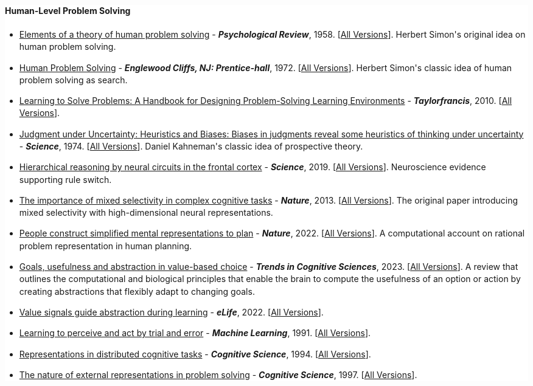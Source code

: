 #### Human-Level Problem Solving

* [Elements of a theory of human problem solving](https://psycnet.apa.org/record/1959-07883-001) - ***Psychological Review***, 1958. [[All Versions](https://scholar.google.com/scholar?cluster=6226995019045187501&hl=en&as_sdt=0,5)]. Herbert Simon's original idea on human problem solving.

* [Human Problem Solving](https://psycnet.apa.org/record/1973-10478-000) - ***Englewood Cliffs, NJ: Prentice-hall***, 1972. [[All Versions](https://scholar.google.com/scholar?cluster=3996229083126262536&hl=en&as_sdt=0,5)]. Herbert Simon's classic idea of human problem solving as search.

* [Learning to Solve Problems: A Handbook for Designing Problem-Solving Learning Environments](http://196.223.158.148/bitstream/handle/123456789/2978/596.pdf?sequence=1&isAllowed=y) - ***Taylorfrancis***, 2010. [[All Versions](https://scholar.google.com/scholar?cluster=13262690779319271809&hl=en&as_sdt=2005&sciodt=0,5)].

* [Judgment under Uncertainty: Heuristics and Biases: Biases in judgments reveal some heuristics of thinking under uncertainty](https://www.science.org/doi/abs/10.1126/science.185.4157.1124) - ***Science***, 1974. [[All Versions](https://scholar.google.com/scholar?cluster=17040257859216791312&hl=en&as_sdt=0,5)]. Daniel Kahneman's classic idea of prospective theory.


* [Hierarchical reasoning by neural circuits in the frontal cortex](https://www.cnbc.cmu.edu/braingroup/papers/sarafyazd_jazayeri_2019.pdf) - ***Science***, 2019. [[All Versions](https://scholar.google.com/scholar?cluster=9875733886908769773&hl=en&as_sdt=0,5)]. Neuroscience evidence supporting rule switch.

* [The importance of mixed selectivity in complex cognitive tasks](https://oar.princeton.edu/rt4ds/file/11875/2161) - ***Nature***, 2013. [[All Versions](https://scholar.google.com/scholar?cluster=2707751672275136220&hl=en&as_sdt=0,5)]. The original paper introducing mixed selectivity with high-dimensional neural representations.

* [People construct simplified mental representations to plan](https://www.nature.com/articles/s41586-022-04743-9) - ***Nature***, 2022. [[All Versions](https://scholar.google.com/scholar?cluster=12068944400080889789&hl=en&as_sdt=0,5)]. A computational account on rational problem representation in human planning.

* [Goals, usefulness and abstraction in value-based choice](https://www.sciencedirect.com/science/article/pii/S1364661322002819) - ***Trends in Cognitive Sciences***, 2023. [[All Versions](https://scholar.google.com/scholar?cluster=6256990098976657651&hl=en&as_sdt=2005&sciodt=0,5)]. A review that outlines the computational and biological principles that enable the brain to compute the usefulness of an option or action by creating abstractions that flexibly adapt to changing goals.

* [Value signals guide abstraction during learning](https://elifesciences.org/articles/68943) - ***eLife***, 2022. [[All Versions](https://scholar.google.com/scholar?cluster=10324834842795908439&hl=en&as_sdt=0,5)].


* [Learning to perceive and act by trial and error](https://link.springer.com/article/10.1007/BF00058926) - ***Machine Learning***, 1991. [[All Versions](https://scholar.google.com/scholar?cluster=1987606770603964473&hl=en&as_sdt=0,5)].

* [Representations in distributed cognitive tasks](https://onlinelibrary.wiley.com/doi/abs/10.1207/s15516709cog1801_3) - ***Cognitive Science***, 1994. [[All Versions](https://scholar.google.com/scholar?oi=bibs&hl=en&cluster=14781266698447195483)].

* [The nature of external representations in problem solving](https://www.sciencedirect.com/science/article/abs/pii/S0364021399800226) - ***Cognitive Science***, 1997. [[All Versions](https://scholar.google.com/scholar?cluster=10698887231200401430&hl=en&as_sdt=0,5)].
